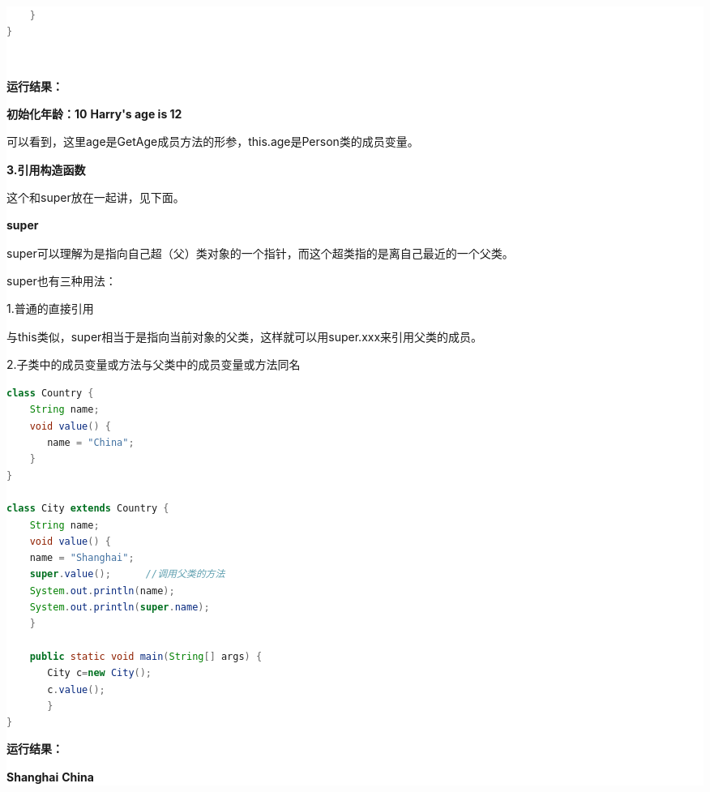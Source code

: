 ```java
    }
}       
```

​    

**运行结果：**

**初始化年龄：10**
**Harry's age is 12**

可以看到，这里age是GetAge成员方法的形参，this.age是Person类的成员变量。

**3.引用构造函数**

这个和super放在一起讲，见下面。

**super**

super可以理解为是指向自己超（父）类对象的一个指针，而这个超类指的是离自己最近的一个父类。

super也有三种用法：

1.普通的直接引用

与this类似，super相当于是指向当前对象的父类，这样就可以用super.xxx来引用父类的成员。

2.子类中的成员变量或方法与父类中的成员变量或方法同名

```java
class Country {
    String name;
    void value() {
       name = "China";
    }
}
  
class City extends Country {
    String name;
    void value() {
    name = "Shanghai";
    super.value();      //调用父类的方法
    System.out.println(name);
    System.out.println(super.name);
    }
  
    public static void main(String[] args) {
       City c=new City();
       c.value();
       }
}
```



**运行结果：**

**Shanghai**
**China**
